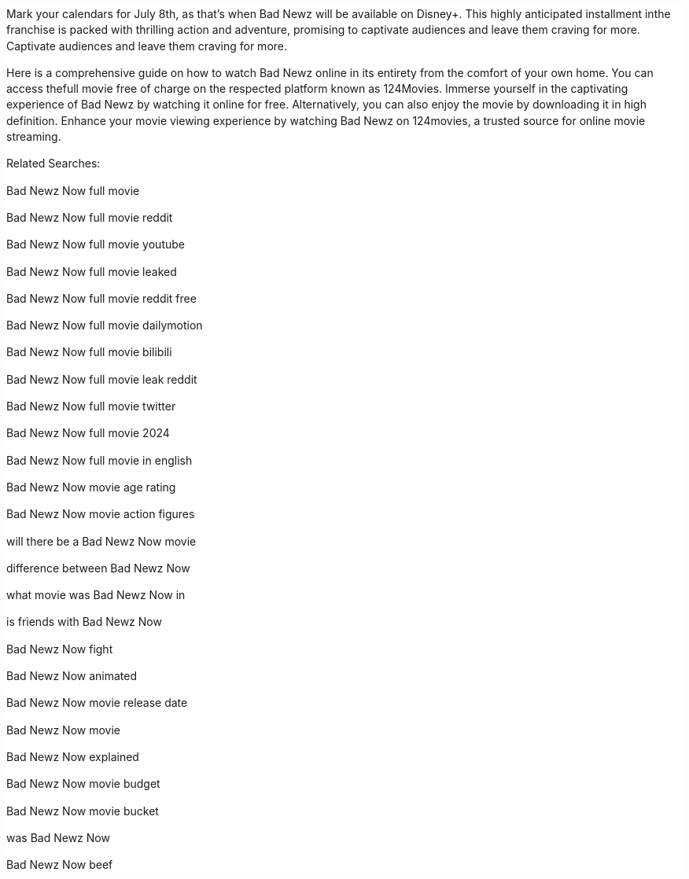 Mark your calendars for July 8th, as that’s when Bad Newz will be available on Disney+. This highly anticipated installment inthe franchise is packed with thrilling action and adventure, promising to captivate audiences and leave them craving for more. Captivate audiences and leave them craving for more.

Here is a comprehensive guide on how to watch Bad Newz online in its entirety from the comfort of your own home. You can access thefull movie free of charge on the respected platform known as 124Movies. Immerse yourself in the captivating experience of Bad Newz by watching it online for free. Alternatively, you can also enjoy the movie by downloading it in high definition. Enhance your movie viewing experience by watching Bad Newz on 124movies, a trusted source for online movie streaming.

Related Searches:

Bad Newz Now full movie

Bad Newz Now full movie reddit

Bad Newz Now full movie youtube

Bad Newz Now full movie leaked

Bad Newz Now full movie reddit free

Bad Newz Now full movie dailymotion

Bad Newz Now full movie bilibili

Bad Newz Now full movie leak reddit

Bad Newz Now full movie twitter

Bad Newz Now full movie 2024

Bad Newz Now full movie in english

Bad Newz Now movie age rating

Bad Newz Now movie action figures

will there be a Bad Newz Now movie

difference between Bad Newz Now

what movie was Bad Newz Now in

is friends with Bad Newz Now

Bad Newz Now fight

Bad Newz Now animated

Bad Newz Now movie release date

Bad Newz Now movie

Bad Newz Now explained

Bad Newz Now movie budget

Bad Newz Now movie bucket

was Bad Newz Now

Bad Newz Now beef
